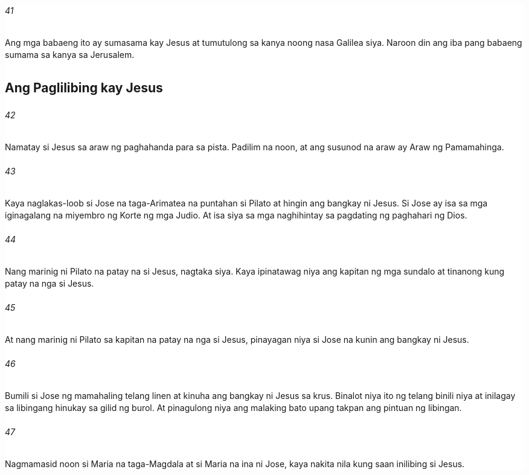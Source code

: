 ###### 41
Ang mga babaeng ito ay sumasama kay Jesus at tumutulong sa kanya noong nasa Galilea siya. Naroon din ang iba pang babaeng sumama sa kanya sa Jerusalem.

## Ang Paglilibing kay Jesus 

###### 42
Namatay si Jesus sa araw ng paghahanda para sa pista. Padilim na noon, at ang susunod na araw ay Araw ng Pamamahinga. 

###### 43
Kaya naglakas-loob si Jose na taga-Arimatea na puntahan si Pilato at hingin ang bangkay ni Jesus. Si Jose ay isa sa mga iginagalang na miyembro ng Korte ng mga Judio. At isa siya sa mga naghihintay sa pagdating ng paghahari ng Dios. 

###### 44
Nang marinig ni Pilato na patay na si Jesus, nagtaka siya. Kaya ipinatawag niya ang kapitan ng mga sundalo at tinanong kung patay na nga si Jesus. 

###### 45
At nang marinig ni Pilato sa kapitan na patay na nga si Jesus, pinayagan niya si Jose na kunin ang bangkay ni Jesus. 

###### 46
Bumili si Jose ng mamahaling telang linen at kinuha ang bangkay ni Jesus sa krus. Binalot niya ito ng telang binili niya at inilagay sa libingang hinukay sa gilid ng burol. At pinagulong niya ang malaking bato upang takpan ang pintuan ng libingan. 

###### 47
Nagmamasid noon si Maria na taga-Magdala at si Maria na ina ni Jose, kaya nakita nila kung saan inilibing si Jesus.
